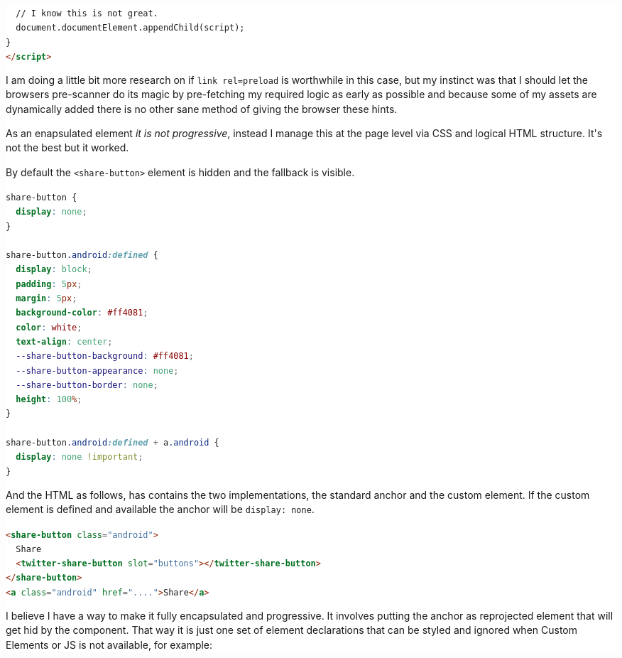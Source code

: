 ```html
  // I know this is not great.
  document.documentElement.appendChild(script);
}
</script>
```

I am doing a little bit more research on if `link rel=preload` is worthwhile in 
this case, but my instinct was that I should let the browsers pre-scanner do its
magic by pre-fetching my required logic as early as possible and because some
of my assets are dynamically added there is no other sane method of giving the 
browser these hints.

As an enapsulated element *it is not progressive*, instead I manage this at the
page level via CSS and logical HTML structure. It's not the best but it worked.

By default the `<share-button>` element is hidden and the fallback is visible.

```css
share-button {
  display: none;
}

share-button.android:defined {
  display: block;
  padding: 5px;
  margin: 5px;
  background-color: #ff4081;
  color: white;
  text-align: center;
  --share-button-background: #ff4081;
  --share-button-appearance: none;
  --share-button-border: none;
  height: 100%;
}

share-button.android:defined + a.android {
  display: none !important;
}
```

And the HTML as follows, has contains the two implementations, the standard
anchor and the custom element. If the custom element is defined and available
the anchor will be `display: none`.

```html
<share-button class="android">
  Share
  <twitter-share-button slot="buttons"></twitter-share-button>
</share-button>
<a class="android" href="....">Share</a>
```
 
I believe I have a way to make it fully encapsulated and progressive. It
involves putting the anchor as reprojected element that will get hid by the
component. That way it is just one set of element declarations that can be
styled and ignored when Custom Elements or JS is not available, for example:
